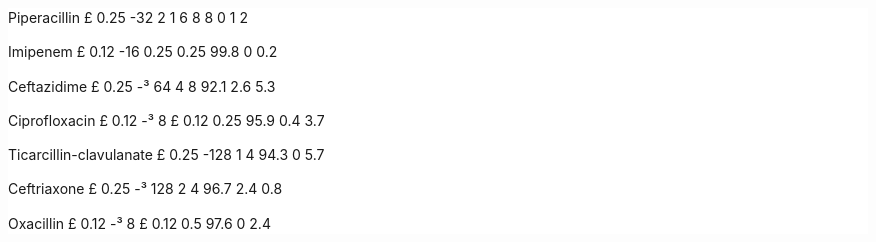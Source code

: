 Piperacillin 
£ 0.25 -32 
2 
1 6 
8 8 
0 
1 2 

Imipenem 
£ 0.12 -16 
0.25 
0.25 
99.8 
0 
0.2 

Ceftazidime 
£ 0.25 -³ 64 
4 
8 
92.1 
2.6 
5.3 

Ciprofloxacin 
£ 0.12 -³ 8 
£ 0.12 
0.25 
95.9 
0.4 
3.7 

Ticarcillin-clavulanate 
£ 0.25 -128 
1 
4 
94.3 
0 
5.7 

Ceftriaxone 
£ 0.25 -³ 128 
2 
4 
96.7 
2.4 
0.8 

Oxacillin 
£ 0.12 -³ 8 
£ 0.12 
0.5 
97.6 
0 
2.4 
